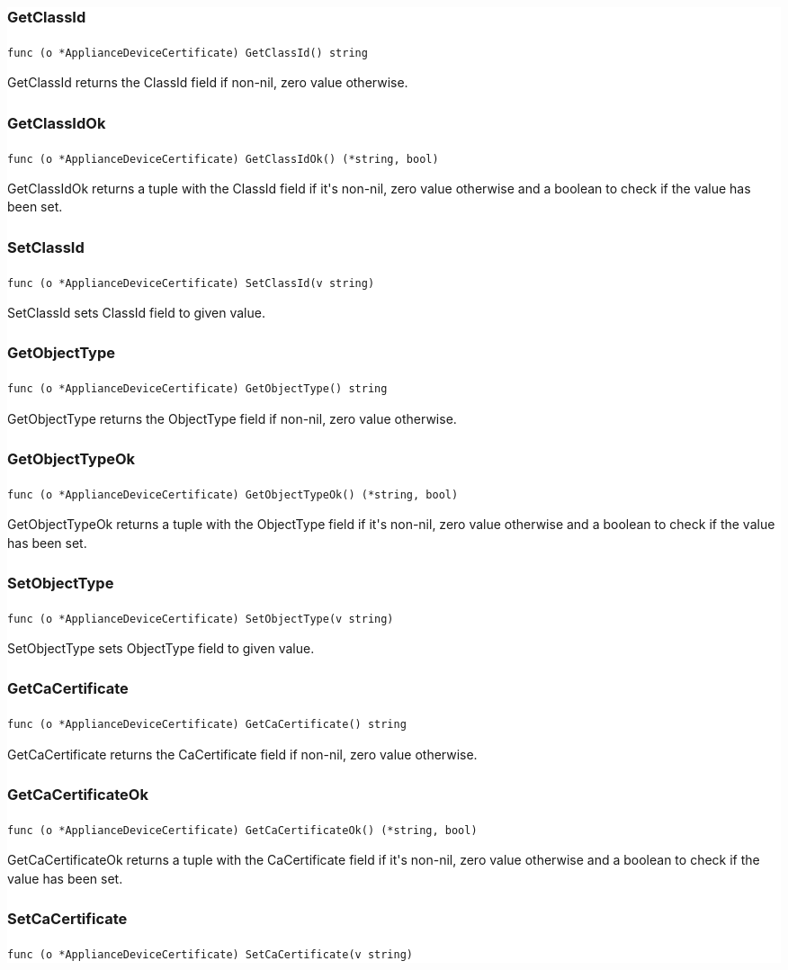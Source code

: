 ### GetClassId

`func (o *ApplianceDeviceCertificate) GetClassId() string`

GetClassId returns the ClassId field if non-nil, zero value otherwise.

### GetClassIdOk

`func (o *ApplianceDeviceCertificate) GetClassIdOk() (*string, bool)`

GetClassIdOk returns a tuple with the ClassId field if it's non-nil, zero value otherwise
and a boolean to check if the value has been set.

### SetClassId

`func (o *ApplianceDeviceCertificate) SetClassId(v string)`

SetClassId sets ClassId field to given value.


### GetObjectType

`func (o *ApplianceDeviceCertificate) GetObjectType() string`

GetObjectType returns the ObjectType field if non-nil, zero value otherwise.

### GetObjectTypeOk

`func (o *ApplianceDeviceCertificate) GetObjectTypeOk() (*string, bool)`

GetObjectTypeOk returns a tuple with the ObjectType field if it's non-nil, zero value otherwise
and a boolean to check if the value has been set.

### SetObjectType

`func (o *ApplianceDeviceCertificate) SetObjectType(v string)`

SetObjectType sets ObjectType field to given value.


### GetCaCertificate

`func (o *ApplianceDeviceCertificate) GetCaCertificate() string`

GetCaCertificate returns the CaCertificate field if non-nil, zero value otherwise.

### GetCaCertificateOk

`func (o *ApplianceDeviceCertificate) GetCaCertificateOk() (*string, bool)`

GetCaCertificateOk returns a tuple with the CaCertificate field if it's non-nil, zero value otherwise
and a boolean to check if the value has been set.

### SetCaCertificate

`func (o *ApplianceDeviceCertificate) SetCaCertificate(v string)`
